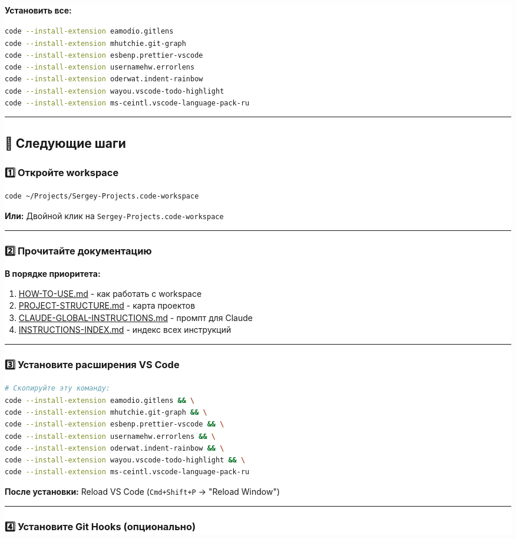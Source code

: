 **Установить все:**
```bash
code --install-extension eamodio.gitlens
code --install-extension mhutchie.git-graph
code --install-extension esbenp.prettier-vscode
code --install-extension usernamehw.errorlens
code --install-extension oderwat.indent-rainbow
code --install-extension wayou.vscode-todo-highlight
code --install-extension ms-ceintl.vscode-language-pack-ru
```

---

## 🚀 Следующие шаги

### 1️⃣ Откройте workspace

```bash
code ~/Projects/Sergey-Projects.code-workspace
```

**Или:** Двойной клик на `Sergey-Projects.code-workspace`

---

### 2️⃣ Прочитайте документацию

**В порядке приоритета:**

1. [HOW-TO-USE.md](HOW-TO-USE.md) - как работать с workspace
2. [PROJECT-STRUCTURE.md](PROJECT-STRUCTURE.md) - карта проектов
3. [CLAUDE-GLOBAL-INSTRUCTIONS.md](CLAUDE-GLOBAL-INSTRUCTIONS.md) - промпт для Claude
4. [INSTRUCTIONS-INDEX.md](INSTRUCTIONS-INDEX.md) - индекс всех инструкций

---

### 3️⃣ Установите расширения VS Code

```bash
# Скопируйте эту команду:
code --install-extension eamodio.gitlens && \
code --install-extension mhutchie.git-graph && \
code --install-extension esbenp.prettier-vscode && \
code --install-extension usernamehw.errorlens && \
code --install-extension oderwat.indent-rainbow && \
code --install-extension wayou.vscode-todo-highlight && \
code --install-extension ms-ceintl.vscode-language-pack-ru
```

**После установки:** Reload VS Code (`Cmd+Shift+P` → "Reload Window")

---

### 4️⃣ Установите Git Hooks (опционально)
